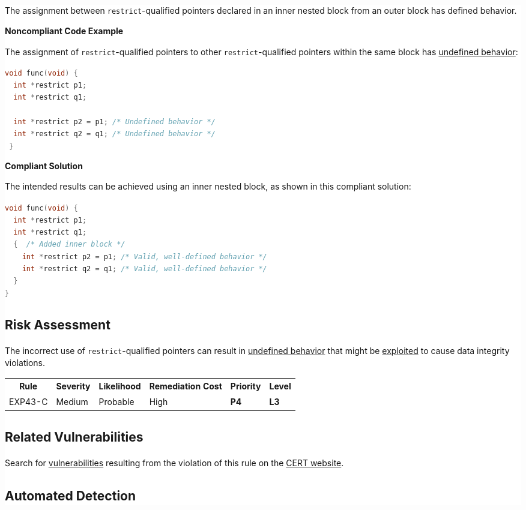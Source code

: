 The assignment between `restrict`-qualified pointers declared in an inner nested block from an outer block has defined behavior.

**Noncompliant Code Example**

The assignment of `restrict`-qualified pointers to other `restrict`-qualified pointers within the same block has [undefined behavior](https://wiki.sei.cmu.edu/confluence/display/c/BB.+Definitions#BB.Definitions-undefinedbehavior):

```cpp
void func(void) {
  int *restrict p1;
  int *restrict q1;

  int *restrict p2 = p1; /* Undefined behavior */ 
  int *restrict q2 = q1; /* Undefined behavior */ 
 }
```
**Compliant Solution**

The intended results can be achieved using an inner nested block, as shown in this compliant solution:

```cpp
void func(void) {
  int *restrict p1;   
  int *restrict q1;
  {  /* Added inner block */
    int *restrict p2 = p1; /* Valid, well-defined behavior */    
    int *restrict q2 = q1; /* Valid, well-defined behavior */ 
  }
}
```

## Risk Assessment

The incorrect use of `restrict`-qualified pointers can result in [undefined behavior](https://wiki.sei.cmu.edu/confluence/display/c/BB.+Definitions#BB.Definitions-undefinedbehavior) that might be [exploited](https://wiki.sei.cmu.edu/confluence/display/c/BB.+Definitions#BB.Definitions-vulnerability) to cause data integrity violations.

<table> <tbody> <tr> <th> Rule </th> <th> Severity </th> <th> Likelihood </th> <th> Remediation Cost </th> <th> Priority </th> <th> Level </th> </tr> <tr> <td> EXP43-C </td> <td> Medium </td> <td> Probable </td> <td> High </td> <td> <strong>P4</strong> </td> <td> <strong>L3</strong> </td> </tr> </tbody> </table>


## Related Vulnerabilities

Search for [vulnerabilities](https://wiki.sei.cmu.edu/confluence/display/c/BB.+Definitions#BB.Definitions-vulnerability) resulting from the violation of this rule on the [CERT website](https://www.kb.cert.org/vulnotes/bymetric?searchview&amp;query=FIELD+KEYWORDS+contains+EXP43-C).

## Automated Detection
